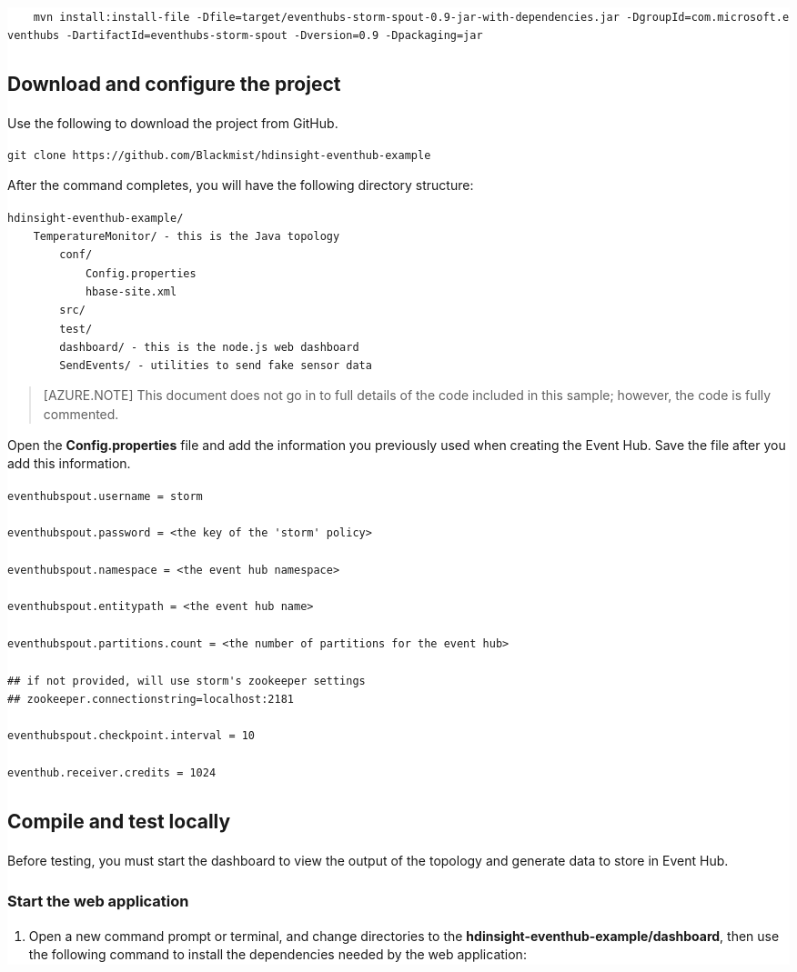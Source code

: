 		mvn install:install-file -Dfile=target/eventhubs-storm-spout-0.9-jar-with-dependencies.jar -DgroupId=com.microsoft.eventhubs -DartifactId=eventhubs-storm-spout -Dversion=0.9 -Dpackaging=jar

## Download and configure the project

Use the following to download the project from GitHub.

	git clone https://github.com/Blackmist/hdinsight-eventhub-example

After the command completes, you will have the following directory structure:

	hdinsight-eventhub-example/
		TemperatureMonitor/ - this is the Java topology
			conf/
				Config.properties
				hbase-site.xml
			src/
			test/
			dashboard/ - this is the node.js web dashboard
			SendEvents/ - utilities to send fake sensor data

> [AZURE.NOTE] This document does not go in to full details of the code included in this sample; however, the code is fully commented.

Open the **Config.properties** file and add the information you previously used when creating the Event Hub. Save the file after you add this information.

	eventhubspout.username = storm

	eventhubspout.password = <the key of the 'storm' policy>

	eventhubspout.namespace = <the event hub namespace>

	eventhubspout.entitypath = <the event hub name>

	eventhubspout.partitions.count = <the number of partitions for the event hub>

	## if not provided, will use storm's zookeeper settings
	## zookeeper.connectionstring=localhost:2181

	eventhubspout.checkpoint.interval = 10

	eventhub.receiver.credits = 1024

## Compile and test locally

Before testing, you must start the dashboard to view the output of the topology and generate data to store in Event Hub.

### Start the web application

1. Open a new command prompt or terminal, and change directories to the **hdinsight-eventhub-example/dashboard**, then use the following command to install the dependencies needed by the web application:


[azure-portal]: https://manage.windowsazure.cn/